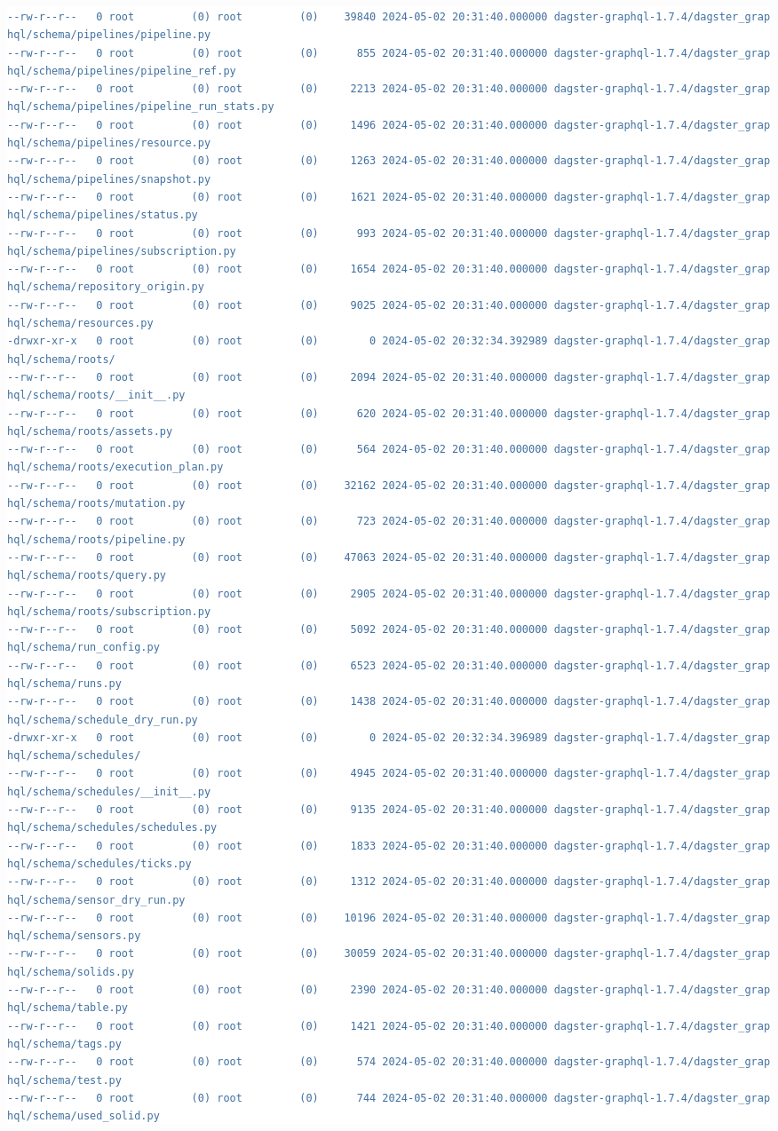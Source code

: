 ```diff
--rw-r--r--   0 root         (0) root         (0)    39840 2024-05-02 20:31:40.000000 dagster-graphql-1.7.4/dagster_graphql/schema/pipelines/pipeline.py
--rw-r--r--   0 root         (0) root         (0)      855 2024-05-02 20:31:40.000000 dagster-graphql-1.7.4/dagster_graphql/schema/pipelines/pipeline_ref.py
--rw-r--r--   0 root         (0) root         (0)     2213 2024-05-02 20:31:40.000000 dagster-graphql-1.7.4/dagster_graphql/schema/pipelines/pipeline_run_stats.py
--rw-r--r--   0 root         (0) root         (0)     1496 2024-05-02 20:31:40.000000 dagster-graphql-1.7.4/dagster_graphql/schema/pipelines/resource.py
--rw-r--r--   0 root         (0) root         (0)     1263 2024-05-02 20:31:40.000000 dagster-graphql-1.7.4/dagster_graphql/schema/pipelines/snapshot.py
--rw-r--r--   0 root         (0) root         (0)     1621 2024-05-02 20:31:40.000000 dagster-graphql-1.7.4/dagster_graphql/schema/pipelines/status.py
--rw-r--r--   0 root         (0) root         (0)      993 2024-05-02 20:31:40.000000 dagster-graphql-1.7.4/dagster_graphql/schema/pipelines/subscription.py
--rw-r--r--   0 root         (0) root         (0)     1654 2024-05-02 20:31:40.000000 dagster-graphql-1.7.4/dagster_graphql/schema/repository_origin.py
--rw-r--r--   0 root         (0) root         (0)     9025 2024-05-02 20:31:40.000000 dagster-graphql-1.7.4/dagster_graphql/schema/resources.py
-drwxr-xr-x   0 root         (0) root         (0)        0 2024-05-02 20:32:34.392989 dagster-graphql-1.7.4/dagster_graphql/schema/roots/
--rw-r--r--   0 root         (0) root         (0)     2094 2024-05-02 20:31:40.000000 dagster-graphql-1.7.4/dagster_graphql/schema/roots/__init__.py
--rw-r--r--   0 root         (0) root         (0)      620 2024-05-02 20:31:40.000000 dagster-graphql-1.7.4/dagster_graphql/schema/roots/assets.py
--rw-r--r--   0 root         (0) root         (0)      564 2024-05-02 20:31:40.000000 dagster-graphql-1.7.4/dagster_graphql/schema/roots/execution_plan.py
--rw-r--r--   0 root         (0) root         (0)    32162 2024-05-02 20:31:40.000000 dagster-graphql-1.7.4/dagster_graphql/schema/roots/mutation.py
--rw-r--r--   0 root         (0) root         (0)      723 2024-05-02 20:31:40.000000 dagster-graphql-1.7.4/dagster_graphql/schema/roots/pipeline.py
--rw-r--r--   0 root         (0) root         (0)    47063 2024-05-02 20:31:40.000000 dagster-graphql-1.7.4/dagster_graphql/schema/roots/query.py
--rw-r--r--   0 root         (0) root         (0)     2905 2024-05-02 20:31:40.000000 dagster-graphql-1.7.4/dagster_graphql/schema/roots/subscription.py
--rw-r--r--   0 root         (0) root         (0)     5092 2024-05-02 20:31:40.000000 dagster-graphql-1.7.4/dagster_graphql/schema/run_config.py
--rw-r--r--   0 root         (0) root         (0)     6523 2024-05-02 20:31:40.000000 dagster-graphql-1.7.4/dagster_graphql/schema/runs.py
--rw-r--r--   0 root         (0) root         (0)     1438 2024-05-02 20:31:40.000000 dagster-graphql-1.7.4/dagster_graphql/schema/schedule_dry_run.py
-drwxr-xr-x   0 root         (0) root         (0)        0 2024-05-02 20:32:34.396989 dagster-graphql-1.7.4/dagster_graphql/schema/schedules/
--rw-r--r--   0 root         (0) root         (0)     4945 2024-05-02 20:31:40.000000 dagster-graphql-1.7.4/dagster_graphql/schema/schedules/__init__.py
--rw-r--r--   0 root         (0) root         (0)     9135 2024-05-02 20:31:40.000000 dagster-graphql-1.7.4/dagster_graphql/schema/schedules/schedules.py
--rw-r--r--   0 root         (0) root         (0)     1833 2024-05-02 20:31:40.000000 dagster-graphql-1.7.4/dagster_graphql/schema/schedules/ticks.py
--rw-r--r--   0 root         (0) root         (0)     1312 2024-05-02 20:31:40.000000 dagster-graphql-1.7.4/dagster_graphql/schema/sensor_dry_run.py
--rw-r--r--   0 root         (0) root         (0)    10196 2024-05-02 20:31:40.000000 dagster-graphql-1.7.4/dagster_graphql/schema/sensors.py
--rw-r--r--   0 root         (0) root         (0)    30059 2024-05-02 20:31:40.000000 dagster-graphql-1.7.4/dagster_graphql/schema/solids.py
--rw-r--r--   0 root         (0) root         (0)     2390 2024-05-02 20:31:40.000000 dagster-graphql-1.7.4/dagster_graphql/schema/table.py
--rw-r--r--   0 root         (0) root         (0)     1421 2024-05-02 20:31:40.000000 dagster-graphql-1.7.4/dagster_graphql/schema/tags.py
--rw-r--r--   0 root         (0) root         (0)      574 2024-05-02 20:31:40.000000 dagster-graphql-1.7.4/dagster_graphql/schema/test.py
--rw-r--r--   0 root         (0) root         (0)      744 2024-05-02 20:31:40.000000 dagster-graphql-1.7.4/dagster_graphql/schema/used_solid.py
```